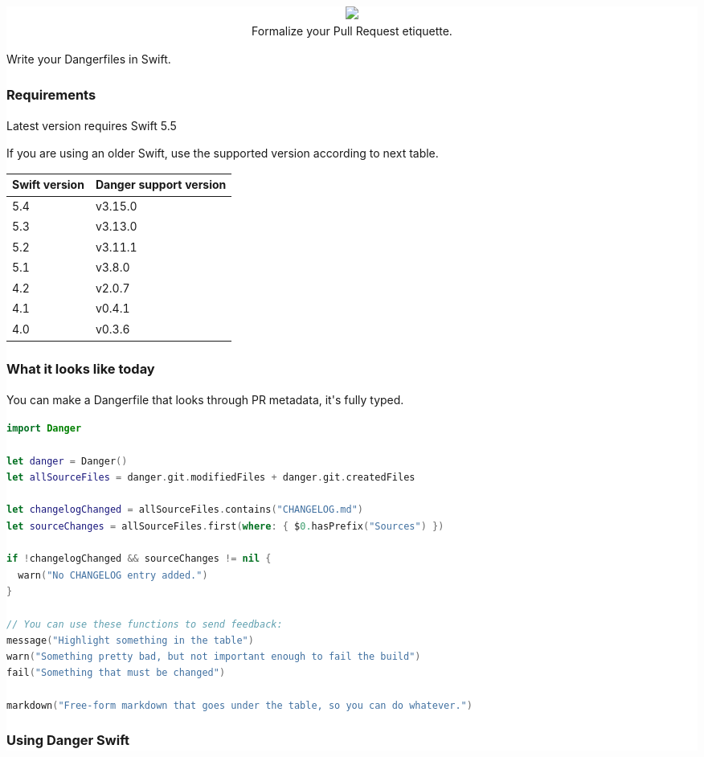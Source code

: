 <p align="center">
<img src="https://danger.systems/images/js/danger-js-sw-logo-hero-cachable@2x.png" width=350 /></br>
Formalize your Pull Request etiquette.
</p>

Write your Dangerfiles in Swift.

### Requirements

Latest version requires Swift 5.5

If you are using an older Swift, use the supported version according to next table.

| Swift version | Danger support version |
| ------------- | ---------------------- |
| 5.4           | v3.15.0                |
| 5.3           | v3.13.0                |
| 5.2           | v3.11.1                |
| 5.1           | v3.8.0                 |
| 4.2           | v2.0.7                 |
| 4.1           | v0.4.1                 |
| 4.0           | v0.3.6                 |

### What it looks like today

You can make a Dangerfile that looks through PR metadata, it's fully typed.

```swift
import Danger

let danger = Danger()
let allSourceFiles = danger.git.modifiedFiles + danger.git.createdFiles

let changelogChanged = allSourceFiles.contains("CHANGELOG.md")
let sourceChanges = allSourceFiles.first(where: { $0.hasPrefix("Sources") })

if !changelogChanged && sourceChanges != nil {
  warn("No CHANGELOG entry added.")
}

// You can use these functions to send feedback:
message("Highlight something in the table")
warn("Something pretty bad, but not important enough to fail the build")
fail("Something that must be changed")

markdown("Free-form markdown that goes under the table, so you can do whatever.")
```

### Using Danger Swift
